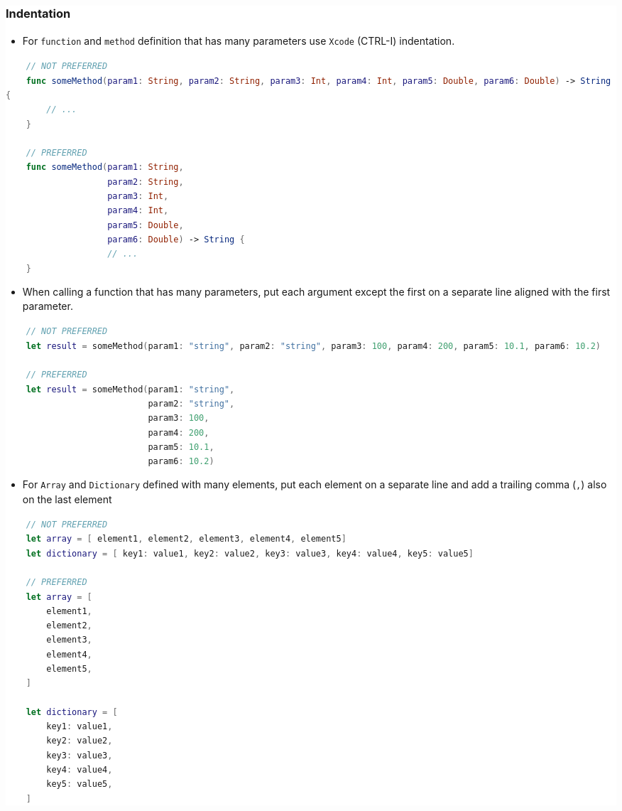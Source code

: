 ### Indentation <a name="style-indentation"></a>

- For `function` and  `method` definition that has many parameters use `Xcode` (CTRL-I) indentation.

```swift
    // NOT PREFERRED
    func someMethod(param1: String, param2: String, param3: Int, param4: Int, param5: Double, param6: Double) -> String {
        // ...
    }

    // PREFERRED 
    func someMethod(param1: String,
                    param2: String,
                    param3: Int,
                    param4: Int, 
                    param5: Double, 
                    param6: Double) -> String {
                    // ...
    }
```

- When calling a function that has many parameters, put each argument except the first on a separate line aligned with the first parameter.

```swift
    // NOT PREFERRED
    let result = someMethod(param1: "string", param2: "string", param3: 100, param4: 200, param5: 10.1, param6: 10.2) 

    // PREFERRED
    let result = someMethod(param1: "string", 
                            param2: "string",
                            param3: 100, 
                            param4: 200, 
                            param5: 10.1, 
                            param6: 10.2) 
```

- For `Array` and `Dictionary` defined with many elements, put each element on a separate line and add a trailing comma (`,`) also on the last element

```swift
    // NOT PREFERRED
    let array = [ element1, element2, element3, element4, element5]
    let dictionary = [ key1: value1, key2: value2, key3: value3, key4: value4, key5: value5]

    // PREFERRED 
    let array = [ 
        element1,
        element2, 
        element3, 
        element4,
        element5,
    ]

    let dictionary = [
        key1: value1, 
        key2: value2, 
        key3: value3, 
        key4: value4, 
        key5: value5,
    ]
```
